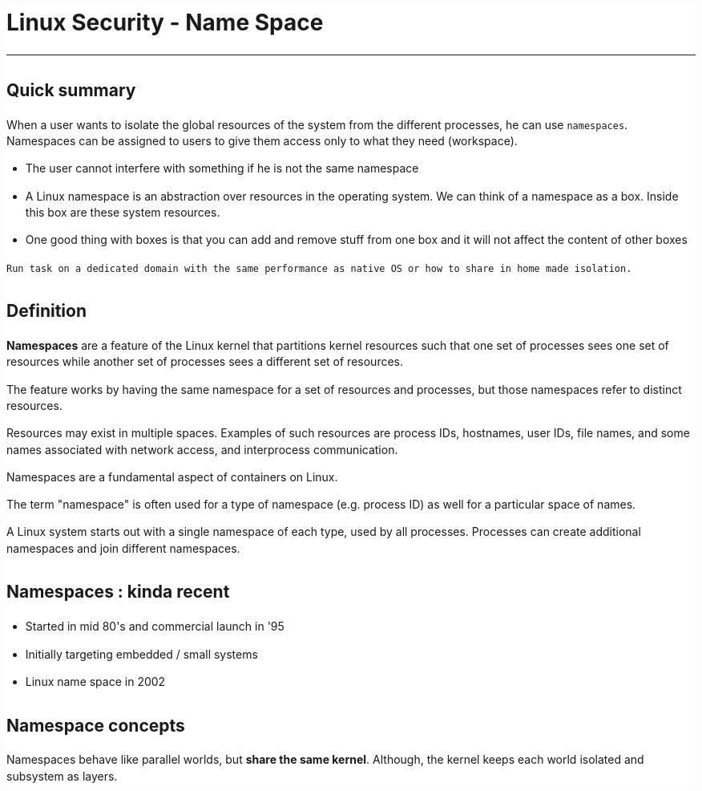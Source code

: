 # Linux Security - Name Space

---

## Quick summary

When a user wants to isolate the global resources of the system from the different processes, he can use `namespaces`. Namespaces can be assigned to users to give them access only to what they need (workspace).

- The user cannot interfere with something if he is not the same namespace

- A Linux namespace is an abstraction over resources in the operating system.
    We can think of a namespace as a box. Inside this box are these system resources.

- One good thing with boxes is that you can add and remove stuff from one box and it will not affect the content of other boxes

`Run task on a dedicated domain with the same performance as native OS or how to share in home made isolation.`

## Definition

**Namespaces** are a feature of the Linux kernel that partitions kernel resources such that one set of processes sees one set of resources while another set of processes sees a different set of resources. 

The feature works by having the same namespace for a set of resources and processes, but those namespaces refer to distinct resources. 

Resources may exist in multiple spaces. Examples of such resources are process IDs, hostnames, user IDs, file names, and some names associated with network access, and interprocess communication.

Namespaces are a fundamental aspect of containers on Linux.

The term "namespace" is often used for a type of namespace (e.g. process ID) as well for a particular space of names.

A Linux system starts out with a single namespace of each type, used by all processes. Processes can create additional namespaces and join different namespaces. 

## Namespaces : kinda recent

- Started in mid 80's and commercial launch in '95

- Initially targeting embedded / small systems

- Linux name space in 2002

## Namespace concepts

Namespaces behave like parallel worlds, but **share the same kernel**. Although, the kernel keeps each world isolated and subsystem as layers.
